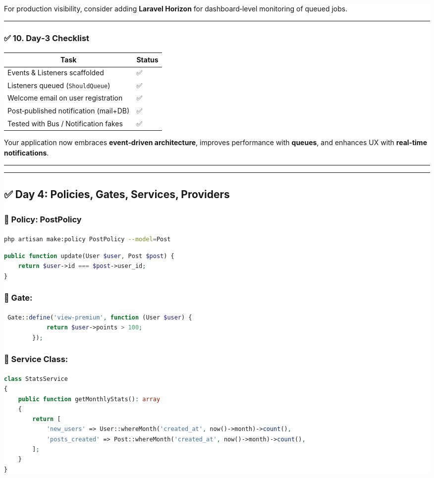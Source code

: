 For production visibility, consider adding **Laravel Horizon** for dashboard‑level monitoring of queued jobs.

---

### ✅ 10. Day‑3 Checklist

| Task                                  | Status |
| ------------------------------------- | ------ |
| Events & Listeners scaffolded         | ✅      |
| Listeners queued (`ShouldQueue`)      | ✅      |
| Welcome email on user registration    | ✅      |
| Post‑published notification (mail+DB) | ✅      |
| Tested with Bus / Notification fakes  | ✅      |

Your application now embraces **event‑driven architecture**, improves performance with **queues**, and enhances UX with **real‑time notifications**.

---

---

## ✅ Day 4: Policies, Gates, Services, Providers

### 🔐 Policy: PostPolicy

```bash
php artisan make:policy PostPolicy --model=Post
```

```php
public function update(User $user, Post $post) {
    return $user->id === $post->user_id;
}
```

### 🚧 Gate:

```php
 Gate::define('view-premium', function (User $user) {
            return $user->points > 100;
        });
```

### 🧰 Service Class:

```php
class StatsService
{
    public function getMonthlyStats(): array
    {
        return [
            'new_users' => User::whereMonth('created_at', now()->month)->count(),
            'posts_created' => Post::whereMonth('created_at', now()->month)->count(),
        ];
    }
}
```
